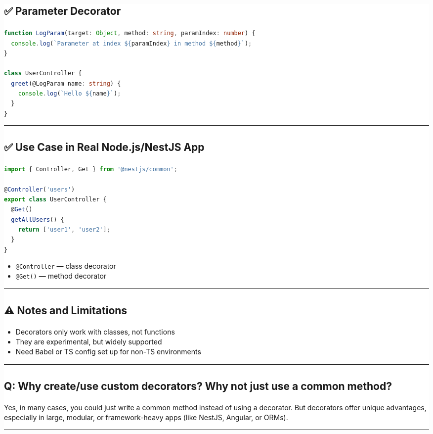 
## ✅ Parameter Decorator

```ts
function LogParam(target: Object, method: string, paramIndex: number) {
  console.log(`Parameter at index ${paramIndex} in method ${method}`);
}

class UserController {
  greet(@LogParam name: string) {
    console.log(`Hello ${name}`);
  }
}
```

---

## ✅ Use Case in Real Node.js/NestJS App

```ts
import { Controller, Get } from '@nestjs/common';

@Controller('users')
export class UserController {
  @Get()
  getAllUsers() {
    return ['user1', 'user2'];
  }
}
```

- `@Controller` — class decorator
- `@Get()` — method decorator

---

## ⚠️ Notes and Limitations

- Decorators only work with classes, not functions
- They are experimental, but widely supported
- Need Babel or TS config set up for non-TS environments

---

## Q: Why create/use custom decorators? Why not just use a common method?

Yes, in many cases, you could just write a common method instead of using a decorator. But decorators offer unique advantages, especially in large, modular, or framework-heavy apps (like NestJS, Angular, or ORMs).

---
